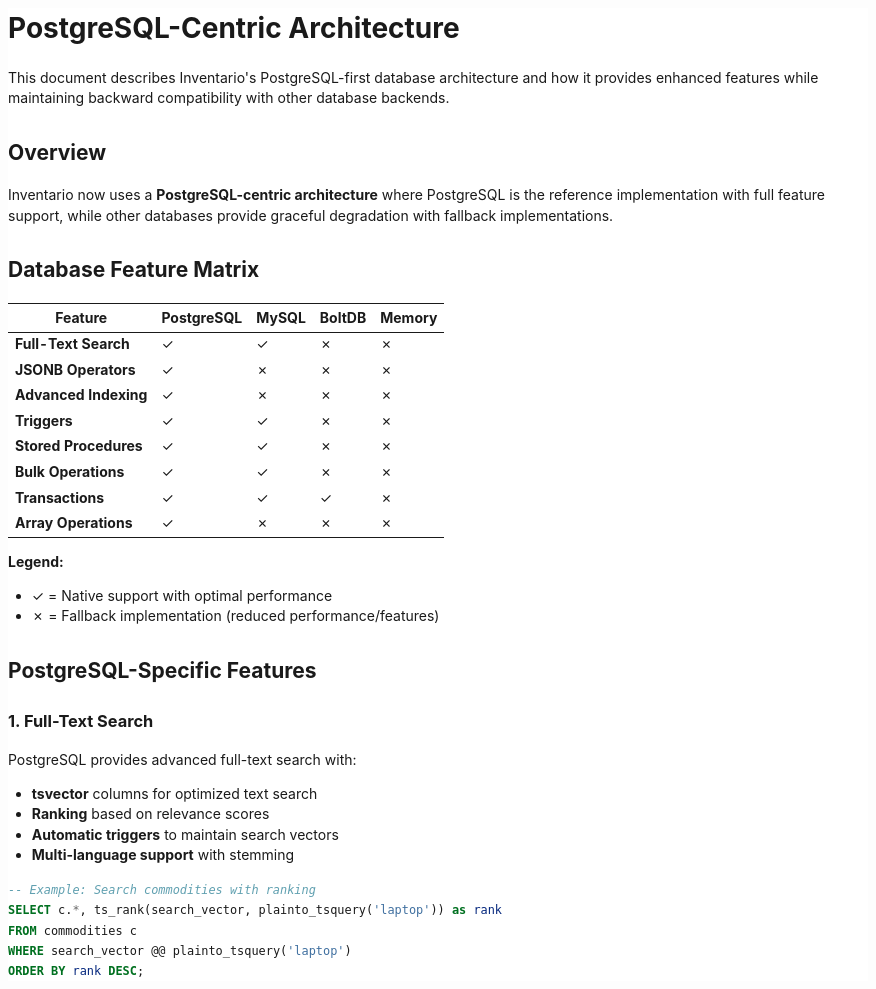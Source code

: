 # PostgreSQL-Centric Architecture

This document describes Inventario's PostgreSQL-first database architecture and how it provides enhanced features while maintaining backward compatibility with other database backends.

## Overview

Inventario now uses a **PostgreSQL-centric architecture** where PostgreSQL is the reference implementation with full feature support, while other databases provide graceful degradation with fallback implementations.

## Database Feature Matrix

| Feature | PostgreSQL | MySQL | BoltDB | Memory |
|---------|------------|-------|--------|--------|
| **Full-Text Search** | ✓ | ✓ | ✗ | ✗ |
| **JSONB Operators** | ✓ | ✗ | ✗ | ✗ |
| **Advanced Indexing** | ✓ | ✗ | ✗ | ✗ |
| **Triggers** | ✓ | ✓ | ✗ | ✗ |
| **Stored Procedures** | ✓ | ✓ | ✗ | ✗ |
| **Bulk Operations** | ✓ | ✓ | ✗ | ✗ |
| **Transactions** | ✓ | ✓ | ✓ | ✗ |
| **Array Operations** | ✓ | ✗ | ✗ | ✗ |

**Legend:**
- ✓ = Native support with optimal performance
- ✗ = Fallback implementation (reduced performance/features)

## PostgreSQL-Specific Features

### 1. Full-Text Search

PostgreSQL provides advanced full-text search with:
- **tsvector** columns for optimized text search
- **Ranking** based on relevance scores
- **Automatic triggers** to maintain search vectors
- **Multi-language support** with stemming

```sql
-- Example: Search commodities with ranking
SELECT c.*, ts_rank(search_vector, plainto_tsquery('laptop')) as rank
FROM commodities c
WHERE search_vector @@ plainto_tsquery('laptop')
ORDER BY rank DESC;
```
